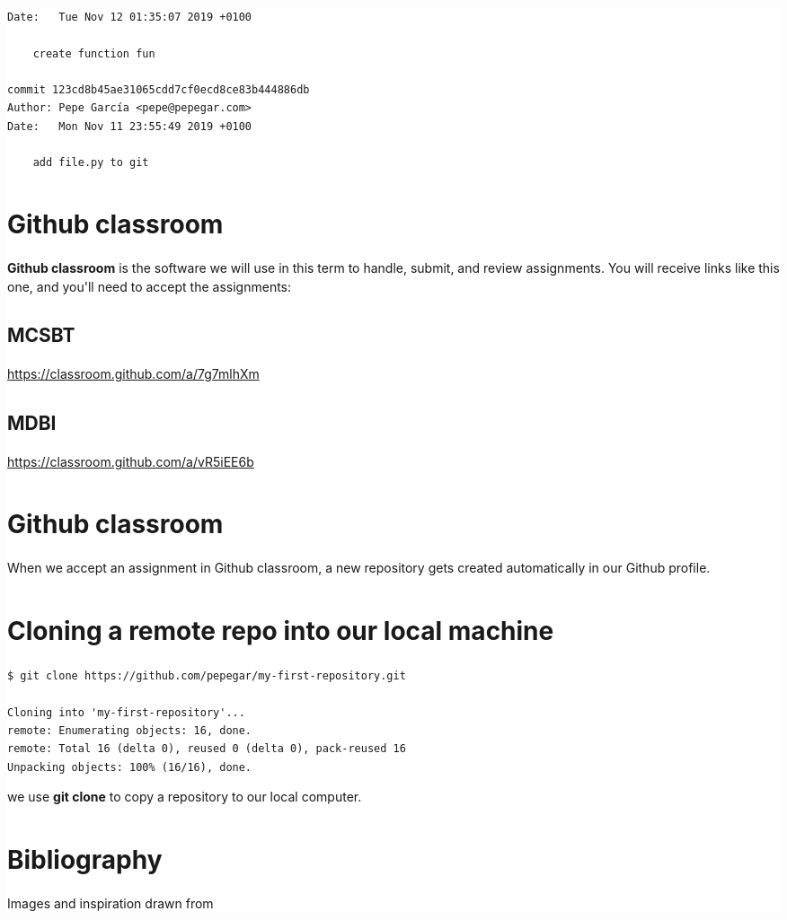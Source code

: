 ``` {.diff}
Date:   Tue Nov 12 01:35:07 2019 +0100

    create function fun

commit 123cd8b45ae31065cdd7cf0ecd8ce83b444886db
Author: Pepe García <pepe@pepegar.com>
Date:   Mon Nov 11 23:55:49 2019 +0100

    add file.py to git
```


# Github classroom

**Github classroom** is the software we will use in this term to
handle, submit, and review assignments.  You will receive links like
this one, and you'll need to accept the assignments:

## MCSBT

<https://classroom.github.com/a/7g7mlhXm>


## MDBI

<https://classroom.github.com/a/vR5iEE6b>

# Github classroom

When we accept an assignment in Github classroom, a new repository gets created
automatically in our Github profile.


# Cloning a remote repo into our local machine

``` {.diff}
$ git clone https://github.com/pepegar/my-first-repository.git

Cloning into 'my-first-repository'...
remote: Enumerating objects: 16, done.
remote: Total 16 (delta 0), reused 0 (delta 0), pack-reused 16
Unpacking objects: 100% (16/16), done.
```

we use **git clone** to copy a repository to our local computer.

# Bibliography

Images and inspiration drawn from
